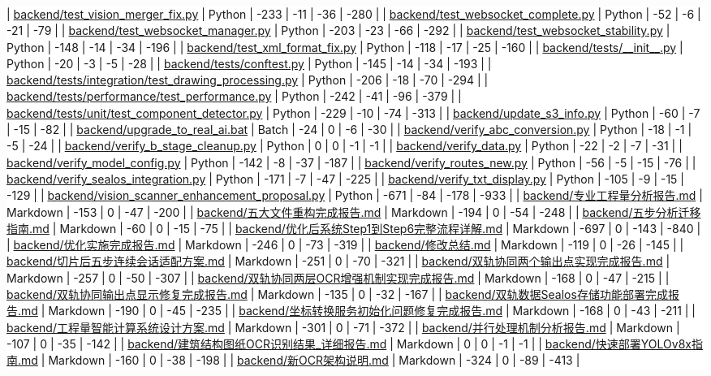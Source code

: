 | [backend/test\_vision\_merger\_fix.py](/backend/test_vision_merger_fix.py) | Python | -233 | -11 | -36 | -280 |
| [backend/test\_websocket\_complete.py](/backend/test_websocket_complete.py) | Python | -52 | -6 | -21 | -79 |
| [backend/test\_websocket\_manager.py](/backend/test_websocket_manager.py) | Python | -203 | -23 | -66 | -292 |
| [backend/test\_websocket\_stability.py](/backend/test_websocket_stability.py) | Python | -148 | -14 | -34 | -196 |
| [backend/test\_xml\_format\_fix.py](/backend/test_xml_format_fix.py) | Python | -118 | -17 | -25 | -160 |
| [backend/tests/\_\_init\_\_.py](/backend/tests/__init__.py) | Python | -20 | -3 | -5 | -28 |
| [backend/tests/conftest.py](/backend/tests/conftest.py) | Python | -145 | -14 | -34 | -193 |
| [backend/tests/integration/test\_drawing\_processing.py](/backend/tests/integration/test_drawing_processing.py) | Python | -206 | -18 | -70 | -294 |
| [backend/tests/performance/test\_performance.py](/backend/tests/performance/test_performance.py) | Python | -242 | -41 | -96 | -379 |
| [backend/tests/unit/test\_component\_detector.py](/backend/tests/unit/test_component_detector.py) | Python | -229 | -10 | -74 | -313 |
| [backend/update\_s3\_info.py](/backend/update_s3_info.py) | Python | -60 | -7 | -15 | -82 |
| [backend/upgrade\_to\_real\_ai.bat](/backend/upgrade_to_real_ai.bat) | Batch | -24 | 0 | -6 | -30 |
| [backend/verify\_abc\_conversion.py](/backend/verify_abc_conversion.py) | Python | -18 | -1 | -5 | -24 |
| [backend/verify\_b\_stage\_cleanup.py](/backend/verify_b_stage_cleanup.py) | Python | 0 | 0 | -1 | -1 |
| [backend/verify\_data.py](/backend/verify_data.py) | Python | -22 | -2 | -7 | -31 |
| [backend/verify\_model\_config.py](/backend/verify_model_config.py) | Python | -142 | -8 | -37 | -187 |
| [backend/verify\_routes\_new.py](/backend/verify_routes_new.py) | Python | -56 | -5 | -15 | -76 |
| [backend/verify\_sealos\_integration.py](/backend/verify_sealos_integration.py) | Python | -171 | -7 | -47 | -225 |
| [backend/verify\_txt\_display.py](/backend/verify_txt_display.py) | Python | -105 | -9 | -15 | -129 |
| [backend/vision\_scanner\_enhancement\_proposal.py](/backend/vision_scanner_enhancement_proposal.py) | Python | -671 | -84 | -178 | -933 |
| [backend/专业工程量分析报告.md](/backend/%E4%B8%93%E4%B8%9A%E5%B7%A5%E7%A8%8B%E9%87%8F%E5%88%86%E6%9E%90%E6%8A%A5%E5%91%8A.md) | Markdown | -153 | 0 | -47 | -200 |
| [backend/五大文件重构完成报告.md](/backend/%E4%BA%94%E5%A4%A7%E6%96%87%E4%BB%B6%E9%87%8D%E6%9E%84%E5%AE%8C%E6%88%90%E6%8A%A5%E5%91%8A.md) | Markdown | -194 | 0 | -54 | -248 |
| [backend/五步分析迁移指南.md](/backend/%E4%BA%94%E6%AD%A5%E5%88%86%E6%9E%90%E8%BF%81%E7%A7%BB%E6%8C%87%E5%8D%97.md) | Markdown | -60 | 0 | -15 | -75 |
| [backend/优化后系统Step1到Step6完整流程详解.md](/backend/%E4%BC%98%E5%8C%96%E5%90%8E%E7%B3%BB%E7%BB%9FStep1%E5%88%B0Step6%E5%AE%8C%E6%95%B4%E6%B5%81%E7%A8%8B%E8%AF%A6%E8%A7%A3.md) | Markdown | -697 | 0 | -143 | -840 |
| [backend/优化实施完成报告.md](/backend/%E4%BC%98%E5%8C%96%E5%AE%9E%E6%96%BD%E5%AE%8C%E6%88%90%E6%8A%A5%E5%91%8A.md) | Markdown | -246 | 0 | -73 | -319 |
| [backend/修改总结.md](/backend/%E4%BF%AE%E6%94%B9%E6%80%BB%E7%BB%93.md) | Markdown | -119 | 0 | -26 | -145 |
| [backend/切片后五步连续会话适配方案.md](/backend/%E5%88%87%E7%89%87%E5%90%8E%E4%BA%94%E6%AD%A5%E8%BF%9E%E7%BB%AD%E4%BC%9A%E8%AF%9D%E9%80%82%E9%85%8D%E6%96%B9%E6%A1%88.md) | Markdown | -251 | 0 | -70 | -321 |
| [backend/双轨协同两个输出点实现完成报告.md](/backend/%E5%8F%8C%E8%BD%A8%E5%8D%8F%E5%90%8C%E4%B8%A4%E4%B8%AA%E8%BE%93%E5%87%BA%E7%82%B9%E5%AE%9E%E7%8E%B0%E5%AE%8C%E6%88%90%E6%8A%A5%E5%91%8A.md) | Markdown | -257 | 0 | -50 | -307 |
| [backend/双轨协同两层OCR增强机制实现完成报告.md](/backend/%E5%8F%8C%E8%BD%A8%E5%8D%8F%E5%90%8C%E4%B8%A4%E5%B1%82OCR%E5%A2%9E%E5%BC%BA%E6%9C%BA%E5%88%B6%E5%AE%9E%E7%8E%B0%E5%AE%8C%E6%88%90%E6%8A%A5%E5%91%8A.md) | Markdown | -168 | 0 | -47 | -215 |
| [backend/双轨协同输出点显示修复完成报告.md](/backend/%E5%8F%8C%E8%BD%A8%E5%8D%8F%E5%90%8C%E8%BE%93%E5%87%BA%E7%82%B9%E6%98%BE%E7%A4%BA%E4%BF%AE%E5%A4%8D%E5%AE%8C%E6%88%90%E6%8A%A5%E5%91%8A.md) | Markdown | -135 | 0 | -32 | -167 |
| [backend/双轨数据Sealos存储功能部署完成报告.md](/backend/%E5%8F%8C%E8%BD%A8%E6%95%B0%E6%8D%AESealos%E5%AD%98%E5%82%A8%E5%8A%9F%E8%83%BD%E9%83%A8%E7%BD%B2%E5%AE%8C%E6%88%90%E6%8A%A5%E5%91%8A.md) | Markdown | -190 | 0 | -45 | -235 |
| [backend/坐标转换服务初始化问题修复完成报告.md](/backend/%E5%9D%90%E6%A0%87%E8%BD%AC%E6%8D%A2%E6%9C%8D%E5%8A%A1%E5%88%9D%E5%A7%8B%E5%8C%96%E9%97%AE%E9%A2%98%E4%BF%AE%E5%A4%8D%E5%AE%8C%E6%88%90%E6%8A%A5%E5%91%8A.md) | Markdown | -168 | 0 | -43 | -211 |
| [backend/工程量智能计算系统设计方案.md](/backend/%E5%B7%A5%E7%A8%8B%E9%87%8F%E6%99%BA%E8%83%BD%E8%AE%A1%E7%AE%97%E7%B3%BB%E7%BB%9F%E8%AE%BE%E8%AE%A1%E6%96%B9%E6%A1%88.md) | Markdown | -301 | 0 | -71 | -372 |
| [backend/并行处理机制分析报告.md](/backend/%E5%B9%B6%E8%A1%8C%E5%A4%84%E7%90%86%E6%9C%BA%E5%88%B6%E5%88%86%E6%9E%90%E6%8A%A5%E5%91%8A.md) | Markdown | -107 | 0 | -35 | -142 |
| [backend/建筑结构图纸OCR识别结果\_详细报告.md](/backend/%E5%BB%BA%E7%AD%91%E7%BB%93%E6%9E%84%E5%9B%BE%E7%BA%B8OCR%E8%AF%86%E5%88%AB%E7%BB%93%E6%9E%9C_%E8%AF%A6%E7%BB%86%E6%8A%A5%E5%91%8A.md) | Markdown | 0 | 0 | -1 | -1 |
| [backend/快速部署YOLOv8x指南.md](/backend/%E5%BF%AB%E9%80%9F%E9%83%A8%E7%BD%B2YOLOv8x%E6%8C%87%E5%8D%97.md) | Markdown | -160 | 0 | -38 | -198 |
| [backend/新OCR架构说明.md](/backend/%E6%96%B0OCR%E6%9E%B6%E6%9E%84%E8%AF%B4%E6%98%8E.md) | Markdown | -324 | 0 | -89 | -413 |